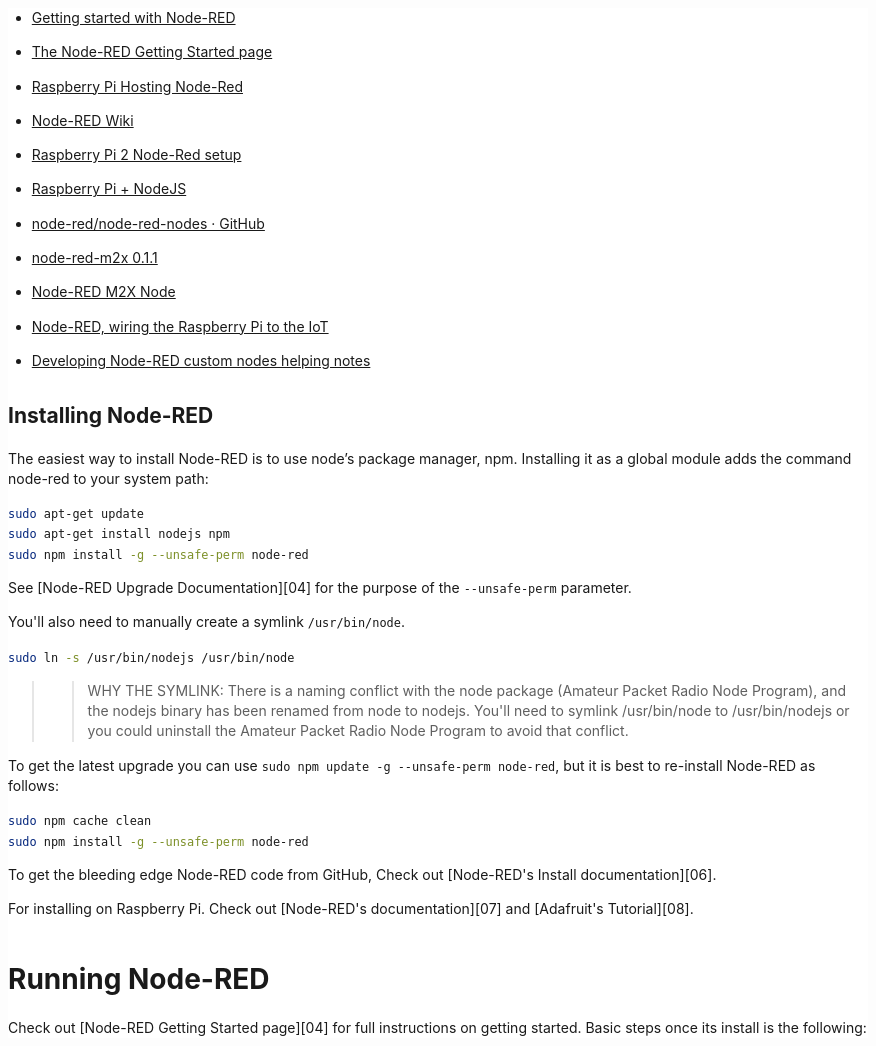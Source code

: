 * [Getting started with Node-RED](https://opensource.com/life/16/5/getting-started-node-red)
* [The Node-RED Getting Started page](http://nodered.org/docs/getting-started/)
* [Raspberry Pi Hosting Node-Red](https://learn.adafruit.com/raspberry-pi-hosting-node-red/what-is-node-red)
* [Node-RED Wiki](https://github.com/node-red/node-red/wiki)
* [Raspberry Pi 2 Node-Red setup](https://swabbster.wordpress.com/2015/04/16/raspberry-pi2-node-red-setup/)
* [Raspberry Pi + NodeJS](http://weworkweplay.com/play/raspberry-pi-nodejs/)

* [node-red/node-red-nodes · GitHub](https://github.com/node-red/node-red-nodes)
* [node-red-m2x 0.1.1](http://flows.nodered.org/node/node-red-m2x)
* [Node-RED M2X Node](https://github.com/attm2x/node-red-m2x)
* [Node-RED, wiring the Raspberry Pi to the IoT](http://www.networkworld.com/article/3075329/internet-of-things/node-red-wiring-the-raspberry-pi-to-the-iot.html)
* [Developing Node-RED custom nodes helping notes](https://tzapu.com/help-developing-node-red-custom-nodes/)

## Installing Node-RED
The easiest way to install Node-RED is to use node’s package manager, npm.
Installing it as a global module adds the command node-red to your system path:

```bash
sudo apt-get update
sudo apt-get install nodejs npm
sudo npm install -g --unsafe-perm node-red
```

See [Node-RED Upgrade Documentation][04] for the purpose of the `--unsafe-perm` parameter.

You'll also need to manually create a symlink `/usr/bin/node`.

```bash
sudo ln -s /usr/bin/nodejs /usr/bin/node
```

>>WHY THE SYMLINK: There is a naming conflict with the node package (Amateur Packet Radio Node Program),
and the nodejs binary has been renamed from node to nodejs.
You'll need to symlink /usr/bin/node to /usr/bin/nodejs or you could uninstall
the Amateur Packet Radio Node Program to avoid that conflict.

To get the latest upgrade you can use
`sudo npm update -g --unsafe-perm node-red`,
but it is best to re-install Node-RED as follows:

```bash
sudo npm cache clean
sudo npm install -g --unsafe-perm node-red
```

To get the bleeding edge Node-RED code from GitHub,
Check out [Node-RED's Install documentation][06].

For installing on Raspberry Pi.
Check out [Node-RED's documentation][07] and [Adafruit's Tutorial][08].

# Running Node-RED
Check out [Node-RED Getting Started page][04] for full instructions on getting started.
Basic steps once its install is the following:


[12]: https://nodejs.org/en/download/